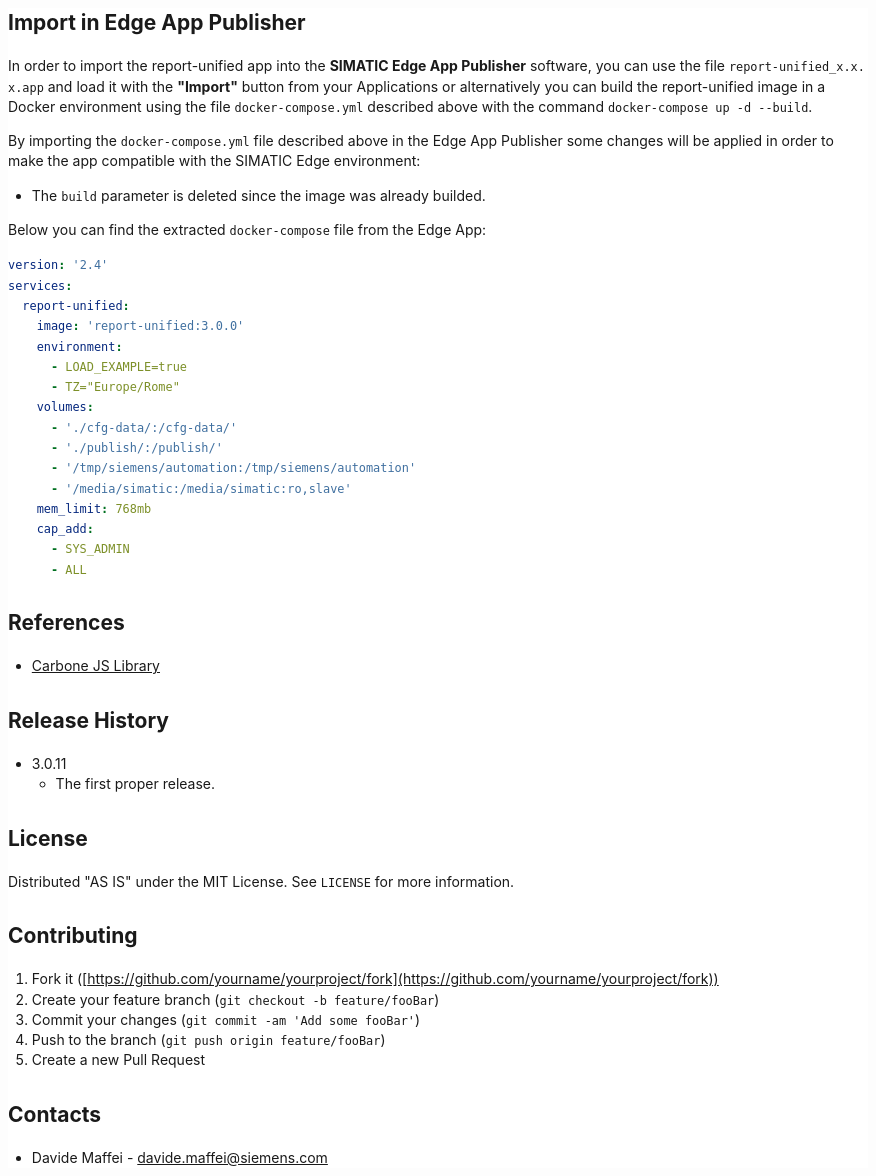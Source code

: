 ## Import in Edge App Publisher

In order to import the report-unified app into the **SIMATIC Edge App Publisher** software, you can use the file ```report-unified_x.x.x.app``` and load it with the **"Import"** button from your Applications or alternatively you can build the report-unified image in a Docker environment using the file ```docker-compose.yml``` described above with the command ```docker-compose up -d --build```.

By importing the ```docker-compose.yml``` file described above in the Edge App Publisher some changes will be applied in order to make the app compatible with the SIMATIC Edge environment:

- The ```build``` parameter is deleted since the image was already builded.

Below you can find the extracted ```docker-compose```  file from the Edge App:

```yaml
version: '2.4'
services:
  report-unified:
    image: 'report-unified:3.0.0'
    environment:
      - LOAD_EXAMPLE=true
      - TZ="Europe/Rome"
    volumes:
      - './cfg-data/:/cfg-data/'
      - './publish/:/publish/'
      - '/tmp/siemens/automation:/tmp/siemens/automation'
      - '/media/simatic:/media/simatic:ro,slave'
    mem_limit: 768mb
    cap_add:
      - SYS_ADMIN
      - ALL
```

## References

- [Carbone JS Library](https://carbone.io/)

## Release History

- 3.0.11
  - The first proper release.

## License

Distributed "AS IS" under the MIT License. See `LICENSE` for more information.

## Contributing

1. Fork it ([https://github.com/yourname/yourproject/fork](https://github.com/yourname/yourproject/fork))
2. Create your feature branch (`git checkout -b feature/fooBar`)
3. Commit your changes (`git commit -am 'Add some fooBar'`)
4. Push to the branch (`git push origin feature/fooBar`)
5. Create a new Pull Request

## Contacts

- Davide Maffei - [davide.maffei@siemens.com](davide.maffei@siemens.com)